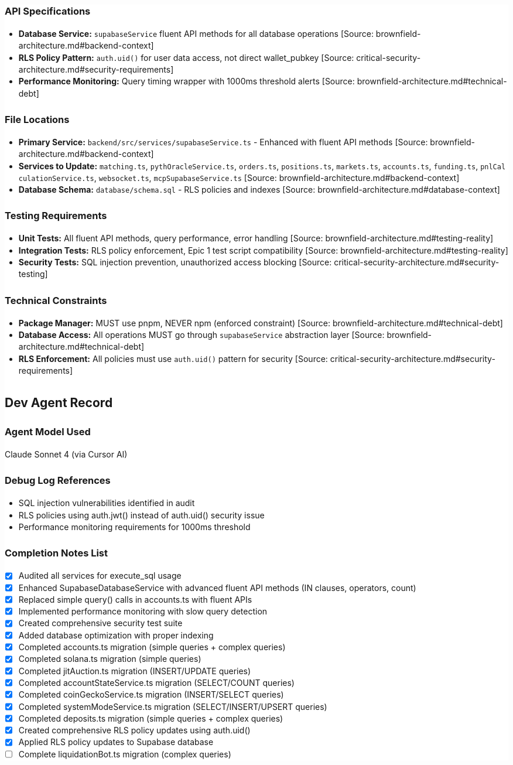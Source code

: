 ### API Specifications
- **Database Service:** `supabaseService` fluent API methods for all database operations [Source: brownfield-architecture.md#backend-context]
- **RLS Policy Pattern:** `auth.uid()` for user data access, not direct wallet_pubkey [Source: critical-security-architecture.md#security-requirements]
- **Performance Monitoring:** Query timing wrapper with 1000ms threshold alerts [Source: brownfield-architecture.md#technical-debt]

### File Locations
- **Primary Service:** `backend/src/services/supabaseService.ts` - Enhanced with fluent API methods [Source: brownfield-architecture.md#backend-context]
- **Services to Update:** `matching.ts`, `pythOracleService.ts`, `orders.ts`, `positions.ts`, `markets.ts`, `accounts.ts`, `funding.ts`, `pnlCalculationService.ts`, `websocket.ts`, `mcpSupabaseService.ts` [Source: brownfield-architecture.md#backend-context]
- **Database Schema:** `database/schema.sql` - RLS policies and indexes [Source: brownfield-architecture.md#database-context]

### Testing Requirements
- **Unit Tests:** All fluent API methods, query performance, error handling [Source: brownfield-architecture.md#testing-reality]
- **Integration Tests:** RLS policy enforcement, Epic 1 test script compatibility [Source: brownfield-architecture.md#testing-reality]
- **Security Tests:** SQL injection prevention, unauthorized access blocking [Source: critical-security-architecture.md#security-testing]

### Technical Constraints
- **Package Manager:** MUST use pnpm, NEVER npm (enforced constraint) [Source: brownfield-architecture.md#technical-debt]
- **Database Access:** All operations MUST go through `supabaseService` abstraction layer [Source: brownfield-architecture.md#technical-debt]
- **RLS Enforcement:** All policies must use `auth.uid()` pattern for security [Source: critical-security-architecture.md#security-requirements]

## Dev Agent Record

### Agent Model Used
Claude Sonnet 4 (via Cursor AI)

### Debug Log References
- SQL injection vulnerabilities identified in audit
- RLS policies using auth.jwt() instead of auth.uid() security issue
- Performance monitoring requirements for 1000ms threshold

### Completion Notes List
- [x] Audited all services for execute_sql usage
- [x] Enhanced SupabaseDatabaseService with advanced fluent API methods (IN clauses, operators, count)
- [x] Replaced simple query() calls in accounts.ts with fluent APIs
- [x] Implemented performance monitoring with slow query detection
- [x] Created comprehensive security test suite
- [x] Added database optimization with proper indexing
- [x] Completed accounts.ts migration (simple queries + complex queries)
- [x] Completed solana.ts migration (simple queries)
- [x] Completed jitAuction.ts migration (INSERT/UPDATE queries)
- [x] Completed accountStateService.ts migration (SELECT/COUNT queries)
- [x] Completed coinGeckoService.ts migration (INSERT/SELECT queries)
- [x] Completed systemModeService.ts migration (SELECT/INSERT/UPSERT queries)
- [x] Completed deposits.ts migration (simple queries + complex queries)
- [x] Created comprehensive RLS policy updates using auth.uid()
- [x] Applied RLS policy updates to Supabase database
- [ ] Complete liquidationBot.ts migration (complex queries)